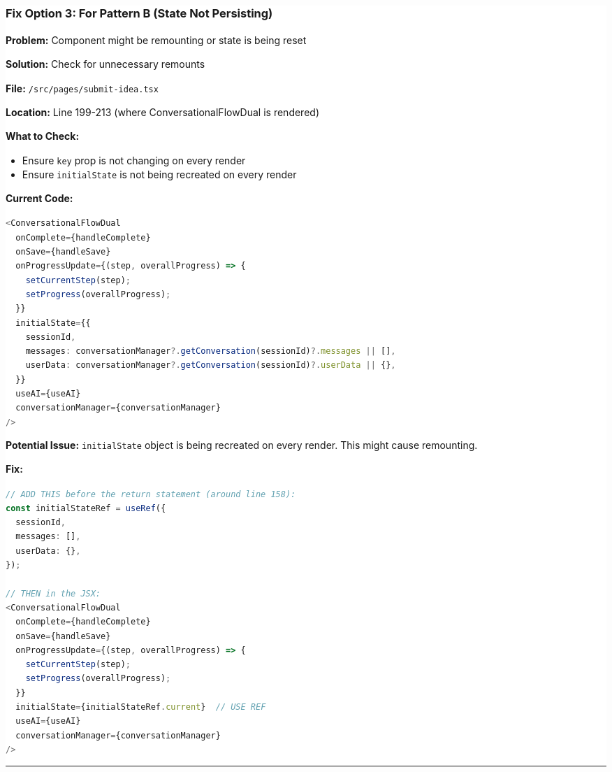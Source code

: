 ### Fix Option 3: For Pattern B (State Not Persisting)

**Problem:** Component might be remounting or state is being reset

**Solution:** Check for unnecessary remounts

**File:** `/src/pages/submit-idea.tsx`

**Location:** Line 199-213 (where ConversationalFlowDual is rendered)

**What to Check:**
- Ensure `key` prop is not changing on every render
- Ensure `initialState` is not being recreated on every render

**Current Code:**
```typescript
<ConversationalFlowDual
  onComplete={handleComplete}
  onSave={handleSave}
  onProgressUpdate={(step, overallProgress) => {
    setCurrentStep(step);
    setProgress(overallProgress);
  }}
  initialState={{
    sessionId,
    messages: conversationManager?.getConversation(sessionId)?.messages || [],
    userData: conversationManager?.getConversation(sessionId)?.userData || {},
  }}
  useAI={useAI}
  conversationManager={conversationManager}
/>
```

**Potential Issue:**
`initialState` object is being recreated on every render. This might cause remounting.

**Fix:**
```typescript
// ADD THIS before the return statement (around line 158):
const initialStateRef = useRef({
  sessionId,
  messages: [],
  userData: {},
});

// THEN in the JSX:
<ConversationalFlowDual
  onComplete={handleComplete}
  onSave={handleSave}
  onProgressUpdate={(step, overallProgress) => {
    setCurrentStep(step);
    setProgress(overallProgress);
  }}
  initialState={initialStateRef.current}  // USE REF
  useAI={useAI}
  conversationManager={conversationManager}
/>
```

---